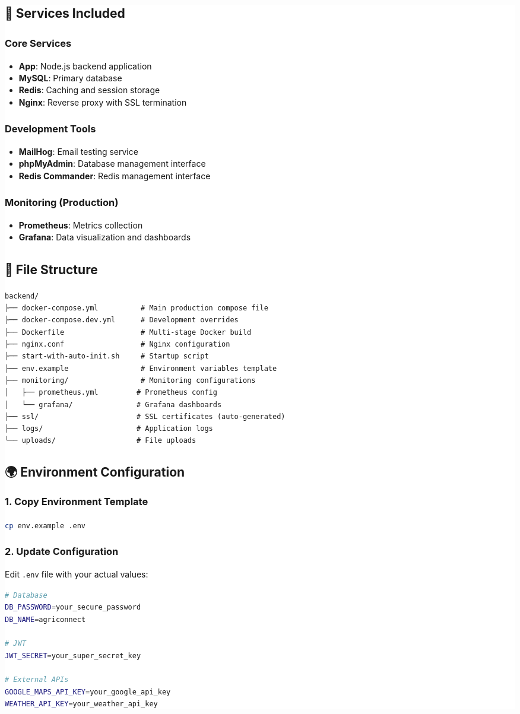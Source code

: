 ## 🔧 Services Included

### Core Services
- **App**: Node.js backend application
- **MySQL**: Primary database
- **Redis**: Caching and session storage
- **Nginx**: Reverse proxy with SSL termination

### Development Tools
- **MailHog**: Email testing service
- **phpMyAdmin**: Database management interface
- **Redis Commander**: Redis management interface

### Monitoring (Production)
- **Prometheus**: Metrics collection
- **Grafana**: Data visualization and dashboards

## 📁 File Structure

```
backend/
├── docker-compose.yml          # Main production compose file
├── docker-compose.dev.yml      # Development overrides
├── Dockerfile                  # Multi-stage Docker build
├── nginx.conf                  # Nginx configuration
├── start-with-auto-init.sh     # Startup script
├── env.example                 # Environment variables template
├── monitoring/                 # Monitoring configurations
│   ├── prometheus.yml         # Prometheus config
│   └── grafana/               # Grafana dashboards
├── ssl/                       # SSL certificates (auto-generated)
├── logs/                      # Application logs
└── uploads/                   # File uploads
```

## 🌍 Environment Configuration

### 1. Copy Environment Template
```bash
cp env.example .env
```

### 2. Update Configuration
Edit `.env` file with your actual values:
```bash
# Database
DB_PASSWORD=your_secure_password
DB_NAME=agriconnect

# JWT
JWT_SECRET=your_super_secret_key

# External APIs
GOOGLE_MAPS_API_KEY=your_google_api_key
WEATHER_API_KEY=your_weather_api_key
```
